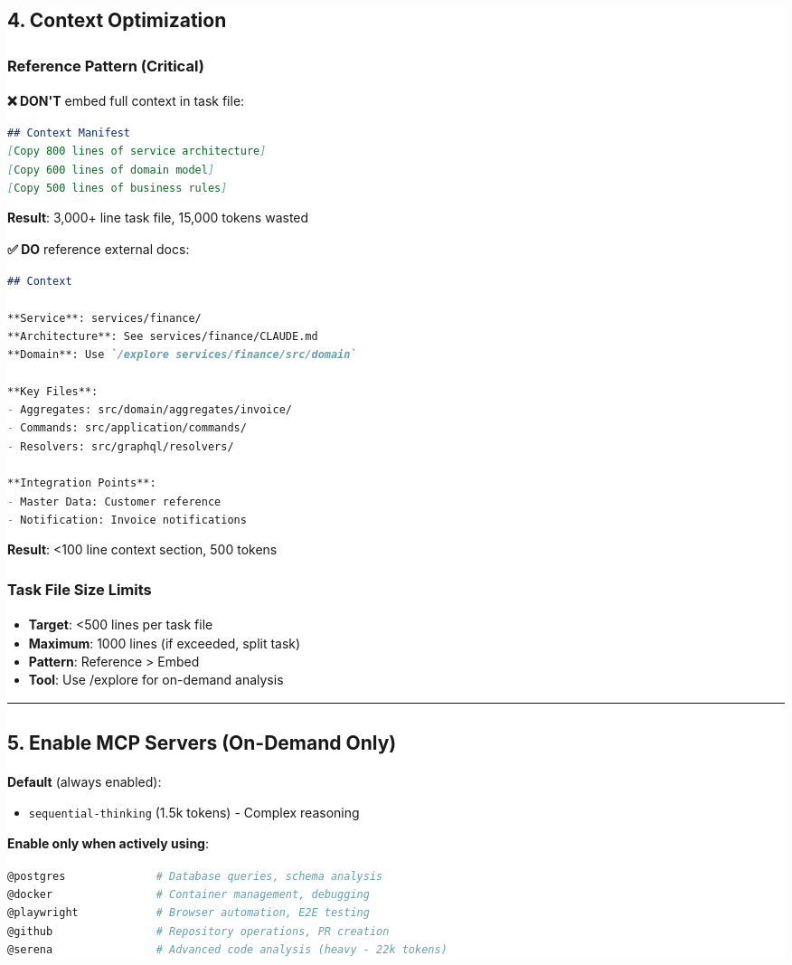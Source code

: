 ## 4. Context Optimization

### Reference Pattern (Critical)

**❌ DON'T** embed full context in task file:
```markdown
## Context Manifest
[Copy 800 lines of service architecture]
[Copy 600 lines of domain model]
[Copy 500 lines of business rules]
```
**Result**: 3,000+ line task file, 15,000 tokens wasted

**✅ DO** reference external docs:
```markdown
## Context

**Service**: services/finance/
**Architecture**: See services/finance/CLAUDE.md
**Domain**: Use `/explore services/finance/src/domain`

**Key Files**:
- Aggregates: src/domain/aggregates/invoice/
- Commands: src/application/commands/
- Resolvers: src/graphql/resolvers/

**Integration Points**:
- Master Data: Customer reference
- Notification: Invoice notifications
```
**Result**: <100 line context section, 500 tokens

### Task File Size Limits

- **Target**: <500 lines per task file
- **Maximum**: 1000 lines (if exceeded, split task)
- **Pattern**: Reference > Embed
- **Tool**: Use /explore for on-demand analysis

---

## 5. Enable MCP Servers (On-Demand Only)

**Default** (always enabled):
- `sequential-thinking` (1.5k tokens) - Complex reasoning

**Enable only when actively using**:

```bash
@postgres              # Database queries, schema analysis
@docker                # Container management, debugging
@playwright            # Browser automation, E2E testing
@github                # Repository operations, PR creation
@serena                # Advanced code analysis (heavy - 22k tokens)
```

